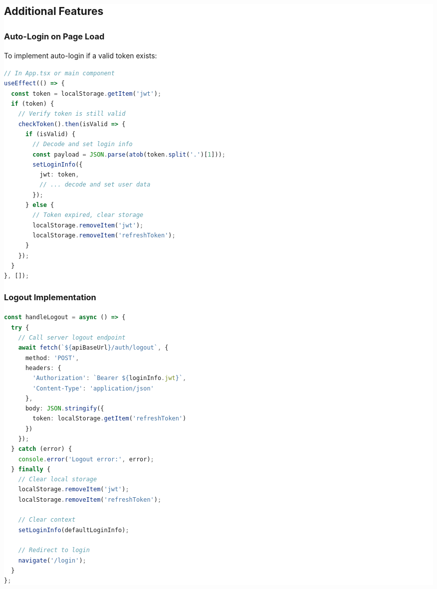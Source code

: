 ## Additional Features

### Auto-Login on Page Load

To implement auto-login if a valid token exists:

```typescript
// In App.tsx or main component
useEffect(() => {
  const token = localStorage.getItem('jwt');
  if (token) {
    // Verify token is still valid
    checkToken().then(isValid => {
      if (isValid) {
        // Decode and set login info
        const payload = JSON.parse(atob(token.split('.')[1]));
        setLoginInfo({
          jwt: token,
          // ... decode and set user data
        });
      } else {
        // Token expired, clear storage
        localStorage.removeItem('jwt');
        localStorage.removeItem('refreshToken');
      }
    });
  }
}, []);
```

### Logout Implementation

```typescript
const handleLogout = async () => {
  try {
    // Call server logout endpoint
    await fetch(`${apiBaseUrl}/auth/logout`, {
      method: 'POST',
      headers: {
        'Authorization': `Bearer ${loginInfo.jwt}`,
        'Content-Type': 'application/json'
      },
      body: JSON.stringify({ 
        token: localStorage.getItem('refreshToken') 
      })
    });
  } catch (error) {
    console.error('Logout error:', error);
  } finally {
    // Clear local storage
    localStorage.removeItem('jwt');
    localStorage.removeItem('refreshToken');
    
    // Clear context
    setLoginInfo(defaultLoginInfo);
    
    // Redirect to login
    navigate('/login');
  }
};
```


  [Pages.KeycloakCallback]: {
  [Pages.KeycloakError]: {
